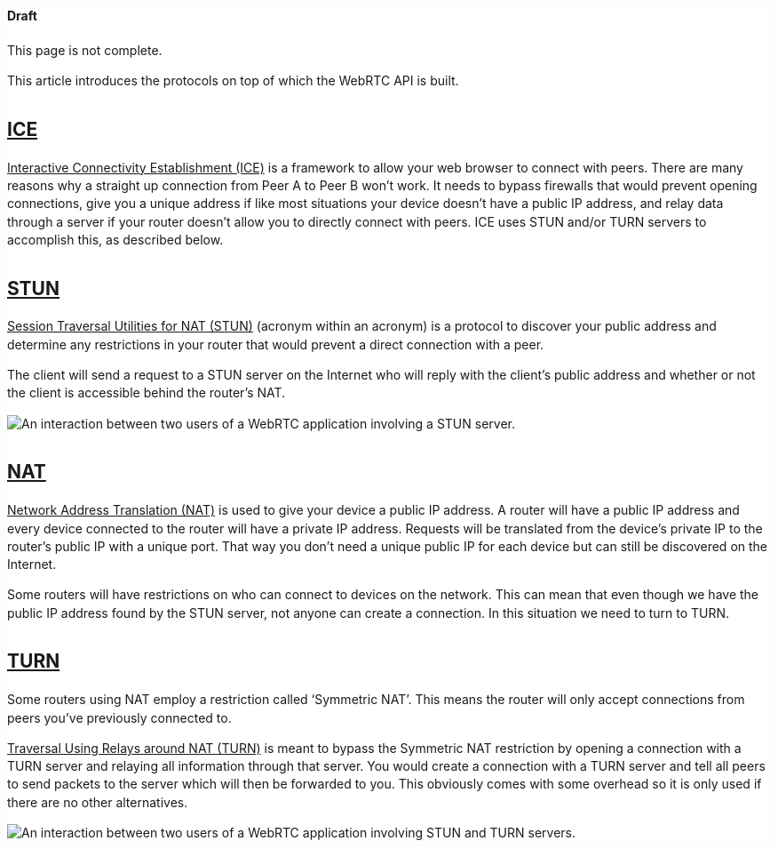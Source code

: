 #### Draft

This page is not complete.

This article introduces the protocols on top of which the WebRTC API is built.

[ICE](#ice "Permalink to ICE")
------------------------------

<a href="https://en.wikipedia.org/wiki/Interactive_Connectivity_Establishment" class="external">Interactive Connectivity Establishment (ICE)</a> is a framework to allow your web browser to connect with peers. There are many reasons why a straight up connection from Peer A to Peer B won’t work. It needs to bypass firewalls that would prevent opening connections, give you a unique address if like most situations your device doesn’t have a public IP address, and relay data through a server if your router doesn’t allow you to directly connect with peers. ICE uses STUN and/or TURN servers to accomplish this, as described below.

[STUN](#stun "Permalink to STUN")
---------------------------------

<a href="https://en.wikipedia.org/wiki/STUN" class="external">Session Traversal Utilities for <span class="underline">NAT</span> (STU<span class="underline">N</span>)</a> (acronym within an acronym) is a protocol to discover your public address and determine any restrictions in your router that would prevent a direct connection with a peer.

The client will send a request to a STUN server on the Internet who will reply with the client’s public address and whether or not the client is accessible behind the router’s NAT.

<img src="https://developer.mozilla.org/en-US/docs/Web/API/WebRTC_API/Protocols/webrtc-stun.png" alt="An interaction between two users of a WebRTC application involving a STUN server." width="259" height="378" />

[NAT](#nat "Permalink to NAT")
------------------------------

<a href="https://en.wikipedia.org/wiki/Network_address_translation" class="external">Network Address Translation (NAT)</a> is used to give your device a public IP address. A router will have a public IP address and every device connected to the router will have a private IP address. Requests will be translated from the device’s private IP to the router’s public IP with a unique port. That way you don’t need a unique public IP for each device but can still be discovered on the Internet.

Some routers will have restrictions on who can connect to devices on the network. This can mean that even though we have the public IP address found by the STUN server, not anyone can create a connection. In this situation we need to turn to TURN.

[TURN](#turn "Permalink to TURN")
---------------------------------

Some routers using NAT employ a restriction called ‘Symmetric NAT’. This means the router will only accept connections from peers you’ve previously connected to.

<a href="https://en.wikipedia.org/wiki/TURN" class="external">Traversal Using Relays around NAT (TURN)</a> is meant to bypass the Symmetric NAT restriction by opening a connection with a TURN server and relaying all information through that server. You would create a connection with a TURN server and tell all peers to send packets to the server which will then be forwarded to you. This obviously comes with some overhead so it is only used if there are no other alternatives.

<img src="https://developer.mozilla.org/en-US/docs/Web/API/WebRTC_API/Protocols/webrtc-turn.png" alt="An interaction between two users of a WebRTC application involving STUN and TURN servers." width="295" height="297" />
